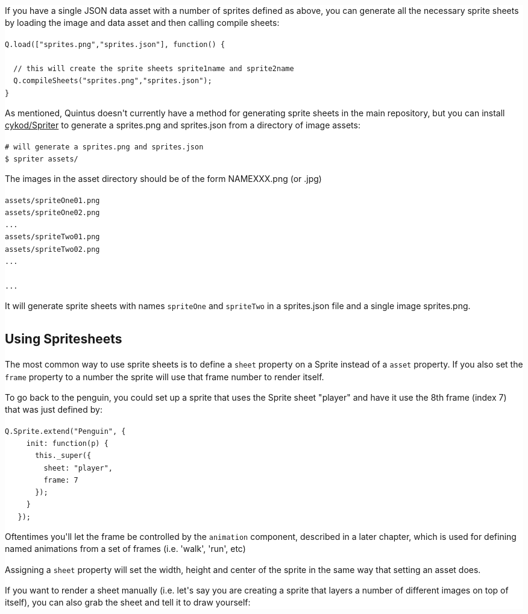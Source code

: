 If you have a single JSON data asset with a number of sprites defined as above, you can generate all the necessary sprite sheets by loading the image and data asset and then calling compile sheets:

    Q.load(["sprites.png","sprites.json"], function() {
      
      // this will create the sprite sheets sprite1name and sprite2name
      Q.compileSheets("sprites.png","sprites.json");
    }

As mentioned, Quintus doesn't currently have a method for generating sprite sheets in the main repository, but you can install [cykod/Spriter](http://github.com/cykod/Spriter) to generate a sprites.png and sprites.json from a directory of image assets:

    # will generate a sprites.png and sprites.json
    $ spriter assets/
    
The images in the asset directory should be of the form NAMEXXX.png (or .jpg)

    assets/spriteOne01.png
    assets/spriteOne02.png
    ...
    assets/spriteTwo01.png
    assets/spriteTwo02.png
    ...
    
    ...
    
It will generate sprite sheets with names `spriteOne` and `spriteTwo` in a sprites.json file and a single image sprites.png.


## Using Spritesheets

The most common way to use sprite sheets is to define a `sheet` property on a Sprite instead of a `asset` property. If you also set the `frame` property to a number the sprite will use that frame number to render itself.

To go back to the penguin, you could set up a sprite that uses the Sprite sheet "player" and have it use the 8th frame (index 7) that was just defined by:

    Q.Sprite.extend("Penguin", {
         init: function(p) {
           this._super({
             sheet: "player",
             frame: 7
           });
         }
       });

Oftentimes you'll let the frame be controlled by the `animation` component, described in a later chapter, which is used for defining named animations from a set of frames (i.e. 'walk', 'run', etc)

Assigning a `sheet` property will set the width, height and center of the sprite in the same way that setting an asset does.

If you want to render a sheet manually (i.e. let's say you are creating a sprite that layers a number of different images on top of itself), you can also grab the sheet and tell it to draw yourself:
